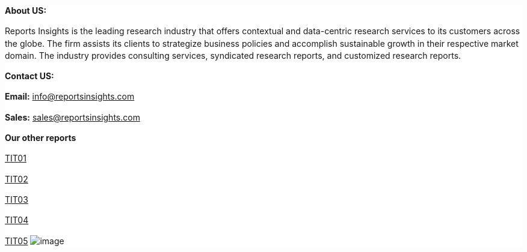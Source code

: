 <strong><strong>About US</strong>:</strong>

Reports Insights is the leading research industry that offers contextual and data-centric research services to its customers across the globe. The firm assists its clients to strategize business policies and accomplish sustainable growth in their respective market domain. The industry provides consulting services, syndicated research reports, and customized research reports.

<strong>Contact US:</strong>

<p class=><b>Email:</b> <a href=mailto:info@reportsinsights.com>info@reportsinsights.com</a></p>
<p class=><b>Sales:</b> <a href=mailto:sales@reportsinsights.com>sales@reportsinsights.com</a></p>

<strong>Our other reports</strong>

<a href=LIN01>TIT01</a>

<a href=LIN02>TIT02</a>

<a href=LIN03>TIT03</a>

<a href=LIN04>TIT04</a>

<a href=LIN05>TIT05</a>
![image](https://github.com/user-attachments/assets/ae9cfc60-b3d0-4134-bf20-a2f661d94378)
